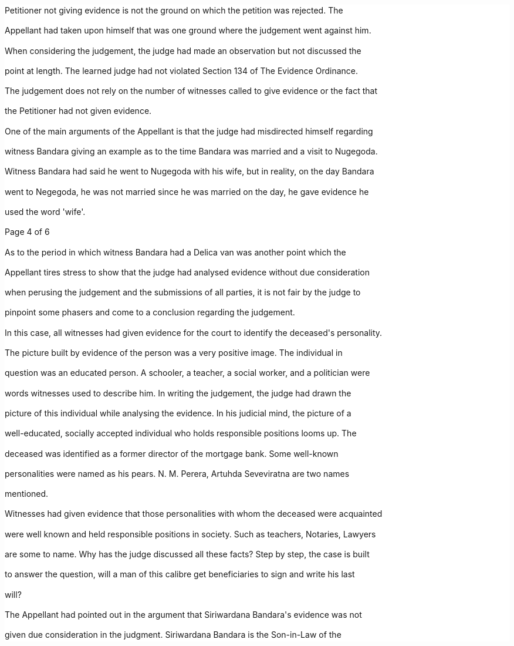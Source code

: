 Petitioner not giving evidence is not the ground on which the petition was rejected. The

Appellant had taken upon himself that was one ground where the judgement went against him.

When considering the judgement, the judge had made an observation but not discussed the

point at length. The learned judge had not violated Section 134 of The Evidence Ordinance.

The judgement does not rely on the number of witnesses called to give evidence or the fact that

the Petitioner had not given evidence.

One of the main arguments of the Appellant is that the judge had misdirected himself regarding

witness Bandara giving an example as to the time Bandara was married and a visit to Nugegoda.

Witness Bandara had said he went to Nugegoda with his wife, but in reality, on the day Bandara

went to Negegoda, he was not married since he was married on the day, he gave evidence he

used the word 'wife'.

Page 4 of 6

As to the period in which witness Bandara had a Delica van was another point which the

Appellant tires stress to show that the judge had analysed evidence without due consideration

when perusing the judgement and the submissions of all parties, it is not fair by the judge to

pinpoint some phasers and come to a conclusion regarding the judgement.

In this case, all witnesses had given evidence for the court to identify the deceased's personality.

The picture built by evidence of the person was a very positive image. The individual in

question was an educated person. A schooler, a teacher, a social worker, and a politician were

words witnesses used to describe him. In writing the judgement, the judge had drawn the

picture of this individual while analysing the evidence. In his judicial mind, the picture of a

well-educated, socially accepted individual who holds responsible positions looms up. The

deceased was identified as a former director of the mortgage bank. Some well-known

personalities were named as his pears. N. M. Perera, Artuhda Seveviratna are two names

mentioned.

Witnesses had given evidence that those personalities with whom the deceased were acquainted

were well known and held responsible positions in society. Such as teachers, Notaries, Lawyers

are some to name. Why has the judge discussed all these facts? Step by step, the case is built

to answer the question, will a man of this calibre get beneficiaries to sign and write his last

will?

The Appellant had pointed out in the argument that Siriwardana Bandara's evidence was not

given due consideration in the judgment. Siriwardana Bandara is the Son-in-Law of the
